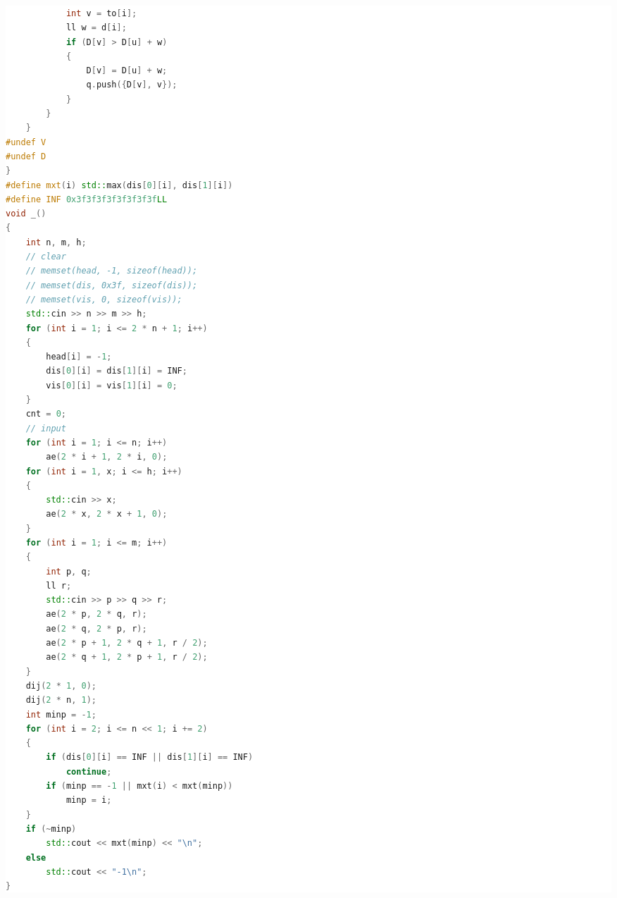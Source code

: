 ```cpp
            int v = to[i];
            ll w = d[i];
            if (D[v] > D[u] + w)
            {
                D[v] = D[u] + w;
                q.push({D[v], v});
            }
        }
    }
#undef V
#undef D
}
#define mxt(i) std::max(dis[0][i], dis[1][i])
#define INF 0x3f3f3f3f3f3f3f3fLL
void _()
{
    int n, m, h;
    // clear
    // memset(head, -1, sizeof(head));
    // memset(dis, 0x3f, sizeof(dis));
    // memset(vis, 0, sizeof(vis));
    std::cin >> n >> m >> h;
    for (int i = 1; i <= 2 * n + 1; i++)
    {
        head[i] = -1;
        dis[0][i] = dis[1][i] = INF;
        vis[0][i] = vis[1][i] = 0;
    }
    cnt = 0;
    // input
    for (int i = 1; i <= n; i++)
        ae(2 * i + 1, 2 * i, 0);
    for (int i = 1, x; i <= h; i++)
    {
        std::cin >> x;
        ae(2 * x, 2 * x + 1, 0);
    }
    for (int i = 1; i <= m; i++)
    {
        int p, q;
        ll r;
        std::cin >> p >> q >> r;
        ae(2 * p, 2 * q, r);
        ae(2 * q, 2 * p, r);
        ae(2 * p + 1, 2 * q + 1, r / 2);
        ae(2 * q + 1, 2 * p + 1, r / 2);
    }
    dij(2 * 1, 0);
    dij(2 * n, 1);
    int minp = -1;
    for (int i = 2; i <= n << 1; i += 2)
    {
        if (dis[0][i] == INF || dis[1][i] == INF)
            continue;
        if (minp == -1 || mxt(i) < mxt(minp))
            minp = i;
    }
    if (~minp)
        std::cout << mxt(minp) << "\n";
    else
        std::cout << "-1\n";
}

```